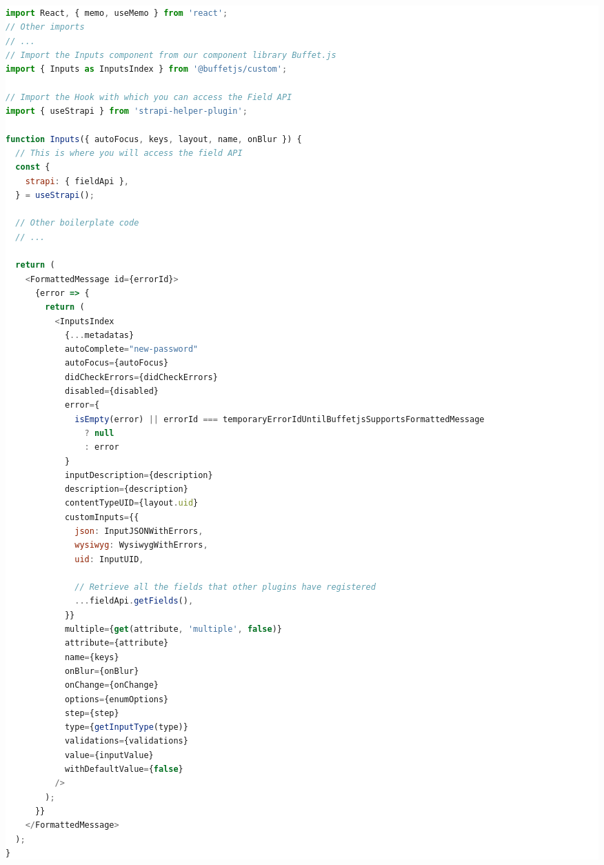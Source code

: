 ```js
import React, { memo, useMemo } from 'react';
// Other imports
// ...
// Import the Inputs component from our component library Buffet.js
import { Inputs as InputsIndex } from '@buffetjs/custom';

// Import the Hook with which you can access the Field API
import { useStrapi } from 'strapi-helper-plugin';

function Inputs({ autoFocus, keys, layout, name, onBlur }) {
  // This is where you will access the field API
  const {
    strapi: { fieldApi },
  } = useStrapi();

  // Other boilerplate code
  // ...

  return (
    <FormattedMessage id={errorId}>
      {error => {
        return (
          <InputsIndex
            {...metadatas}
            autoComplete="new-password"
            autoFocus={autoFocus}
            didCheckErrors={didCheckErrors}
            disabled={disabled}
            error={
              isEmpty(error) || errorId === temporaryErrorIdUntilBuffetjsSupportsFormattedMessage
                ? null
                : error
            }
            inputDescription={description}
            description={description}
            contentTypeUID={layout.uid}
            customInputs={{
              json: InputJSONWithErrors,
              wysiwyg: WysiwygWithErrors,
              uid: InputUID,

              // Retrieve all the fields that other plugins have registered
              ...fieldApi.getFields(),
            }}
            multiple={get(attribute, 'multiple', false)}
            attribute={attribute}
            name={keys}
            onBlur={onBlur}
            onChange={onChange}
            options={enumOptions}
            step={step}
            type={getInputType(type)}
            validations={validations}
            value={inputValue}
            withDefaultValue={false}
          />
        );
      }}
    </FormattedMessage>
  );
}
```
